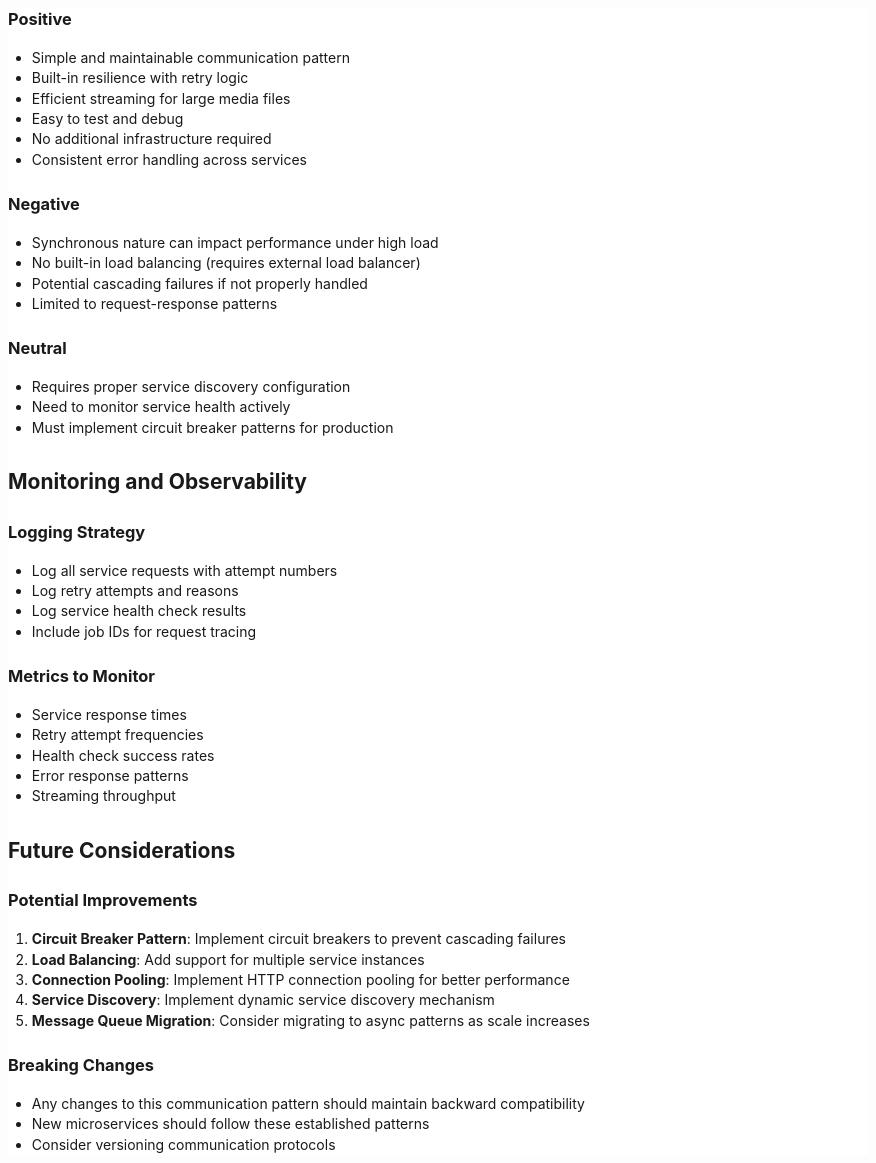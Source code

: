 ### Positive
- Simple and maintainable communication pattern
- Built-in resilience with retry logic
- Efficient streaming for large media files
- Easy to test and debug
- No additional infrastructure required
- Consistent error handling across services

### Negative
- Synchronous nature can impact performance under high load
- No built-in load balancing (requires external load balancer)
- Potential cascading failures if not properly handled
- Limited to request-response patterns

### Neutral
- Requires proper service discovery configuration
- Need to monitor service health actively
- Must implement circuit breaker patterns for production

## Monitoring and Observability

### Logging Strategy
- Log all service requests with attempt numbers
- Log retry attempts and reasons
- Log service health check results
- Include job IDs for request tracing

### Metrics to Monitor
- Service response times
- Retry attempt frequencies
- Health check success rates
- Error response patterns
- Streaming throughput

## Future Considerations

### Potential Improvements
1. **Circuit Breaker Pattern**: Implement circuit breakers to prevent cascading failures
2. **Load Balancing**: Add support for multiple service instances
3. **Connection Pooling**: Implement HTTP connection pooling for better performance
4. **Service Discovery**: Implement dynamic service discovery mechanism
5. **Message Queue Migration**: Consider migrating to async patterns as scale increases

### Breaking Changes
- Any changes to this communication pattern should maintain backward compatibility
- New microservices should follow these established patterns
- Consider versioning communication protocols
